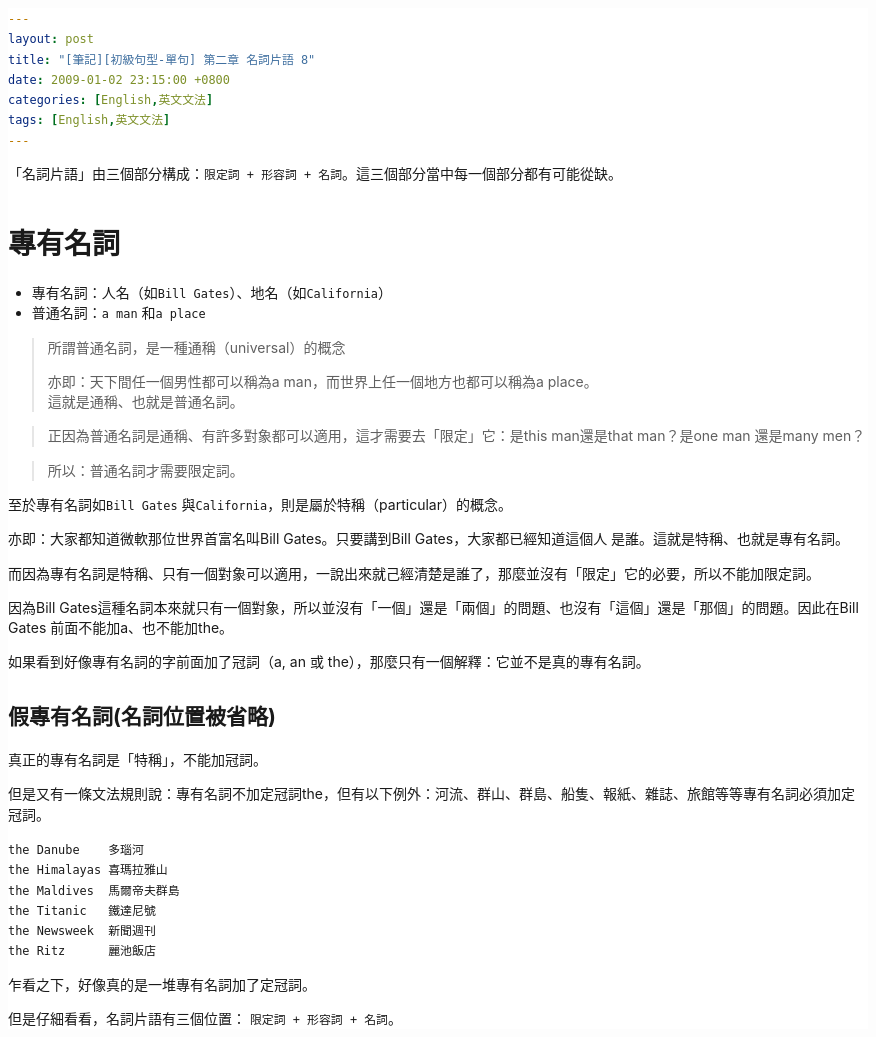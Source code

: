 ```yaml
---
layout: post
title: "[筆記][初級句型-單句] 第二章 名詞片語 8"
date: 2009-01-02 23:15:00 +0800
categories: [English,英文文法]
tags: [English,英文文法]
---
```



「名詞片語」由三個部分構成：`限定詞 + 形容詞 + 名詞`。這三個部分當中每一個部分都有可能從缺。

# 專有名詞

- 專有名詞：人名（如`Bill Gates`）、地名（如`California`）
- 普通名詞：`a man` 和`a place`

> 所謂普通名詞，是一種通稱（universal）的概念       
>
> 亦即：天下間任一個男性都可以稱為a man，而世界上任一個地方也都可以稱為a place。        
這就是通稱、也就是普通名詞。        

> 正因為普通名詞是通稱、有許多對象都可以適用，這才需要去「限定」它：是this man還是that man？是one man 還是many men？        

> 所以：普通名詞才需要限定詞。      


至於專有名詞如`Bill Gates` 與`California`，則是屬於特稱（particular）的概念。       

亦即：大家都知道微軟那位世界首富名叫Bill Gates。只要講到Bill Gates，大家都已經知道這個人
是誰。這就是特稱、也就是專有名詞。      

而因為專有名詞是特稱、只有一個對象可以適用，一說出來就己經清楚是誰了，那麼並沒有「限定」它的必要，所以不能加限定詞。        

因為Bill Gates這種名詞本來就只有一個對象，所以並沒有「一個」還是「兩個」的問題、也沒有「這個」還是「那個」的問題。因此在Bill Gates 前面不能加a、也不能加the。       

如果看到好像專有名詞的字前面加了冠詞（a, an 或 the），那麼只有一個解釋：它並不是真的專有名詞。

## 假專有名詞(名詞位置被省略)

真正的專有名詞是「特稱」，不能加冠詞。      

但是又有一條文法規則說：專有名詞不加定冠詞the，但有以下例外：河流、群山、群島、船隻、報紙、雜誌、旅館等等專有名詞必須加定冠詞。

```
the Danube    多瑙河
the Himalayas 喜瑪拉雅山
the Maldives  馬爾帝夫群島
the Titanic   鐵達尼號
the Newsweek  新聞週刊
the Ritz      麗池飯店
```

乍看之下，好像真的是一堆專有名詞加了定冠詞。        

但是仔細看看，名詞片語有三個位置：
`限定詞 + 形容詞 + 名詞`。      
